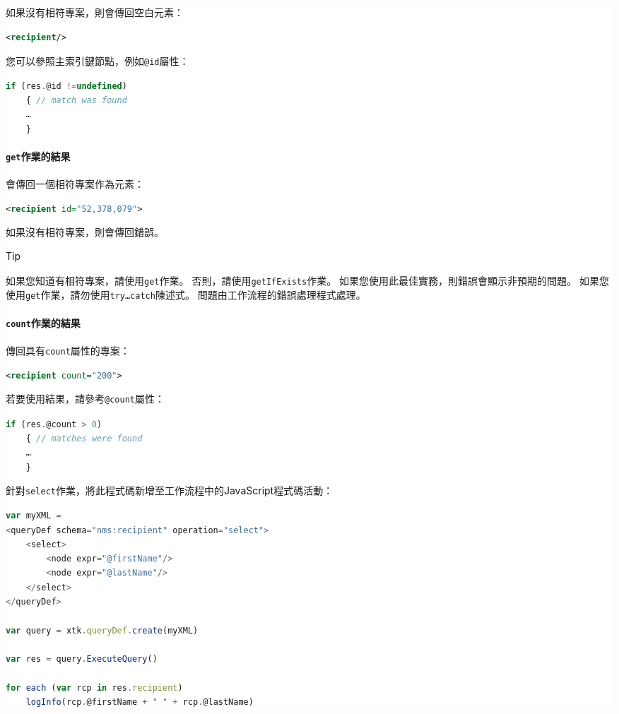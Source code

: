 如果沒有相符專案，則會傳回空白元素：

```xml
<recipient/>
```

您可以參照主索引鍵節點，例如`@id`屬性：

```javascript
if (res.@id !=undefined)
    { // match was found
    …
    }
```

#### `get`作業的結果

會傳回一個相符專案作為元素：

```xml
<recipient id="52,378,079">
```

如果沒有相符專案，則會傳回錯誤。

>[!TIP]
>
>如果您知道有相符專案，請使用`get`作業。 否則，請使用`getIfExists`作業。 如果您使用此最佳實務，則錯誤會顯示非預期的問題。 如果您使用`get`作業，請勿使用`try…catch`陳述式。 問題由工作流程的錯誤處理程式處理。

#### `count`作業的結果

傳回具有`count`屬性的專案：

```xml
<recipient count="200">
```

若要使用結果，請參考`@count`屬性：

```javascript
if (res.@count > 0)
    { // matches were found
    …
    }
```

針對`select`作業，將此程式碼新增至工作流程中的JavaScript程式碼活動：

```javascript
var myXML =
<queryDef schema="nms:recipient" operation="select">
    <select>
        <node expr="@firstName"/>
        <node expr="@lastName"/>
    </select>
</queryDef>

var query = xtk.queryDef.create(myXML)

var res = query.ExecuteQuery()

for each (var rcp in res.recipient)
    logInfo(rcp.@firstName + " " + rcp.@lastName)
```
